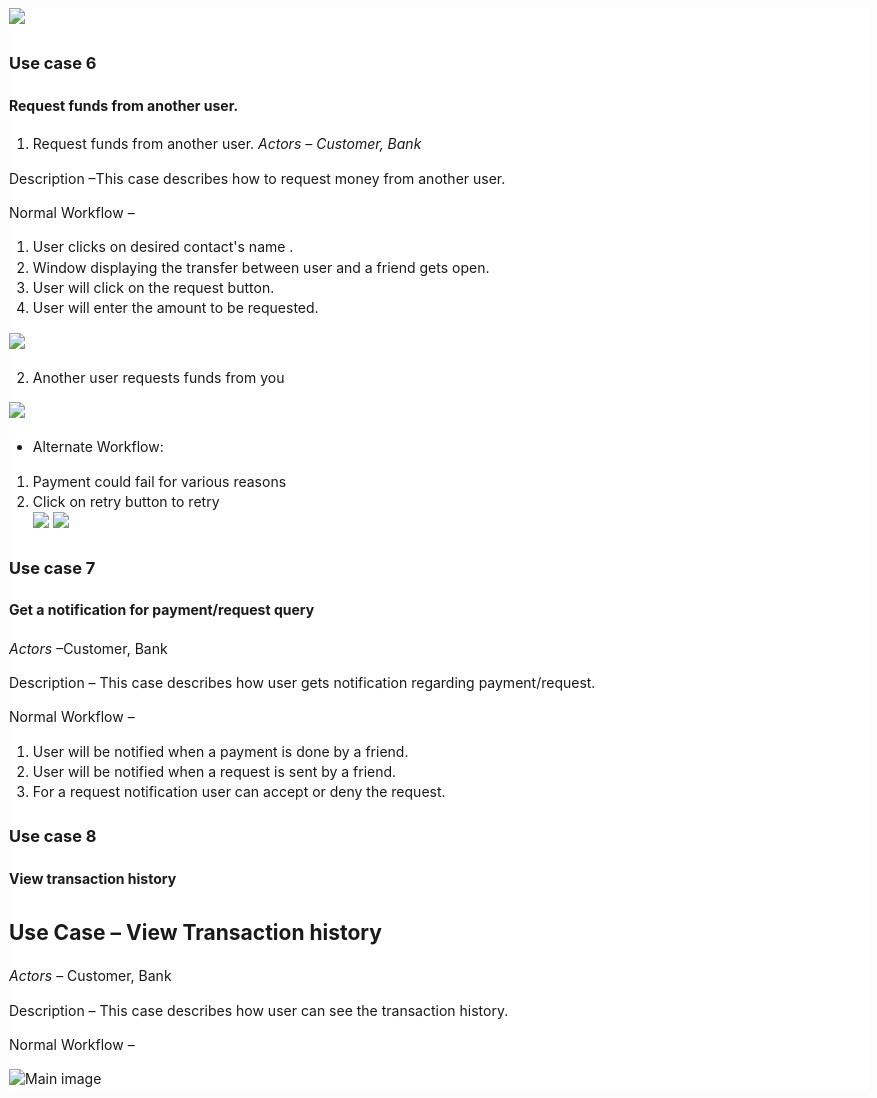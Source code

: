 ![](https://s14.postimg.org/3w3b1zesx/flow.png)
### Use case 6
#### Request funds from another user.
1.  Request funds from another user.
_Actors – Customer, Bank_

Description –This case describes how to request money from another user.

   Normal Workflow –

1. User clicks on desired contact&#39;s name .
2. Window displaying the transfer between user and a friend gets open.
3. User will click on the request button.
4. User will enter the amount to be requested.

![](https://s14.postimg.org/i3xl4c6kx/flow.png)



2. Another user requests funds from you

![](https://media.giphy.com/media/l49JRYrFWyHPBMKS4/giphy.gif)
* Alternate Workflow:
1. Payment could fail for various reasons
2. Click on retry button to retry  
![](https://media.giphy.com/media/l49JTE6EecC8CBPDa/giphy.gif)
![](https://s14.postimg.org/di1gvzsrl/flow.png)

### Use case 7
#### Get a notification for payment/request query

_Actors_ –Customer, Bank

Description – This case describes how user gets notification regarding payment/request.

   Normal Workflow –

1. User will be notified when a payment is done by a friend.
2. User will be notified when a request is sent by a friend.
3. For a request notification user can accept or deny the request.

### Use case 8
####  View transaction history
## Use Case – View Transaction history

_Actors_ – Customer, Bank

Description – This case describes how user can see the transaction history.

   Normal Workflow –

![Main image](https://i.imgur.com/fUzC6Mm.gif)
